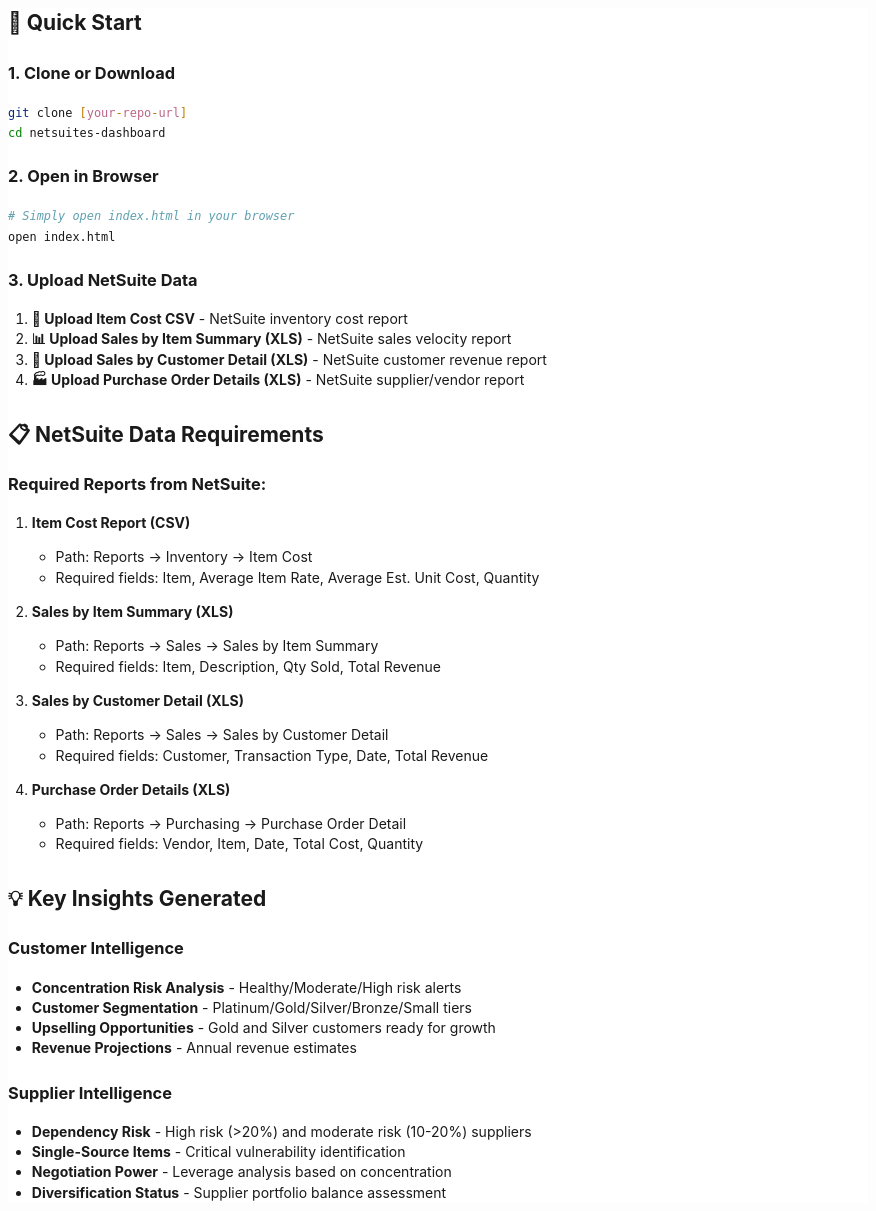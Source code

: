 ## 🚀 Quick Start

### 1. Clone or Download
```bash
git clone [your-repo-url]
cd netsuites-dashboard
```

### 2. Open in Browser
```bash
# Simply open index.html in your browser
open index.html
```

### 3. Upload NetSuite Data
1. **📁 Upload Item Cost CSV** - NetSuite inventory cost report
2. **📊 Upload Sales by Item Summary (XLS)** - NetSuite sales velocity report  
3. **👥 Upload Sales by Customer Detail (XLS)** - NetSuite customer revenue report
4. **🏭 Upload Purchase Order Details (XLS)** - NetSuite supplier/vendor report

## 📋 NetSuite Data Requirements

### Required Reports from NetSuite:

1. **Item Cost Report (CSV)**
   - Path: Reports → Inventory → Item Cost
   - Required fields: Item, Average Item Rate, Average Est. Unit Cost, Quantity

2. **Sales by Item Summary (XLS)**
   - Path: Reports → Sales → Sales by Item Summary
   - Required fields: Item, Description, Qty Sold, Total Revenue

3. **Sales by Customer Detail (XLS)**
   - Path: Reports → Sales → Sales by Customer Detail
   - Required fields: Customer, Transaction Type, Date, Total Revenue

4. **Purchase Order Details (XLS)**
   - Path: Reports → Purchasing → Purchase Order Detail
   - Required fields: Vendor, Item, Date, Total Cost, Quantity

## 💡 Key Insights Generated

### Customer Intelligence
- **Concentration Risk Analysis** - Healthy/Moderate/High risk alerts
- **Customer Segmentation** - Platinum/Gold/Silver/Bronze/Small tiers
- **Upselling Opportunities** - Gold and Silver customers ready for growth
- **Revenue Projections** - Annual revenue estimates

### Supplier Intelligence  
- **Dependency Risk** - High risk (>20%) and moderate risk (10-20%) suppliers
- **Single-Source Items** - Critical vulnerability identification
- **Negotiation Power** - Leverage analysis based on concentration
- **Diversification Status** - Supplier portfolio balance assessment

